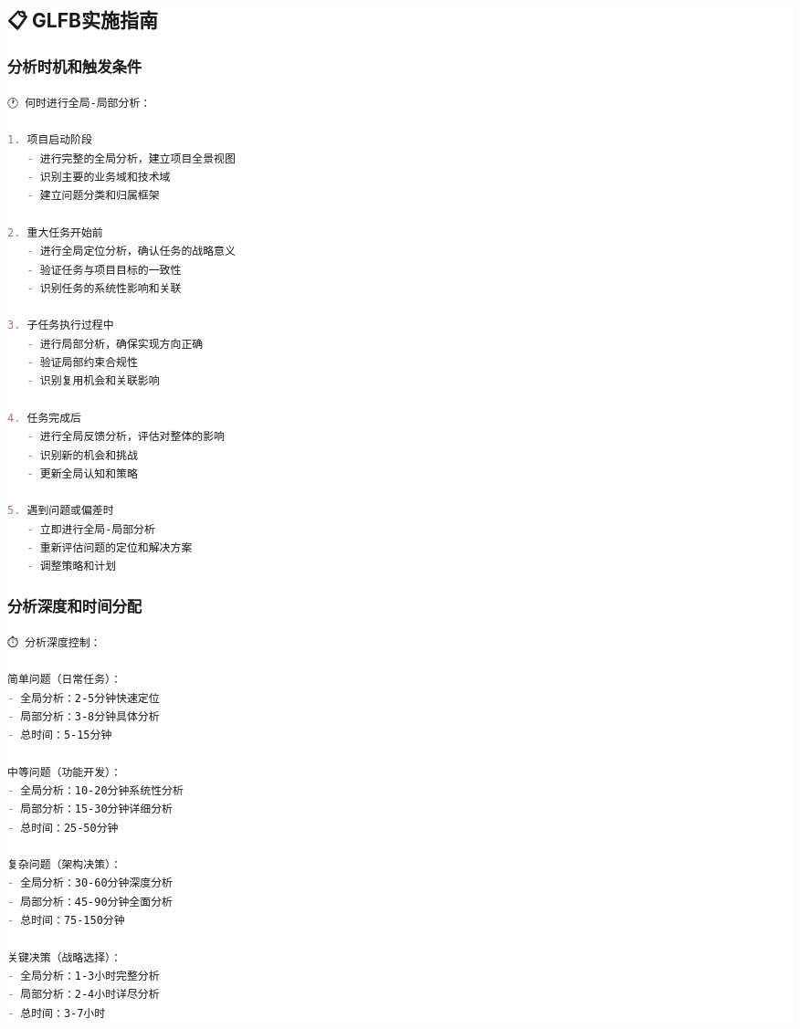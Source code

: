 ## 📋 **GLFB实施指南**

### **分析时机和触发条件**
```markdown
🕐 何时进行全局-局部分析：

1. 项目启动阶段
   - 进行完整的全局分析，建立项目全景视图
   - 识别主要的业务域和技术域
   - 建立问题分类和归属框架

2. 重大任务开始前
   - 进行全局定位分析，确认任务的战略意义
   - 验证任务与项目目标的一致性
   - 识别任务的系统性影响和关联

3. 子任务执行过程中
   - 进行局部分析，确保实现方向正确
   - 验证局部约束合规性
   - 识别复用机会和关联影响

4. 任务完成后
   - 进行全局反馈分析，评估对整体的影响
   - 识别新的机会和挑战
   - 更新全局认知和策略

5. 遇到问题或偏差时
   - 立即进行全局-局部分析
   - 重新评估问题的定位和解决方案
   - 调整策略和计划
```

### **分析深度和时间分配**
```markdown
⏱️ 分析深度控制：

简单问题（日常任务）：
- 全局分析：2-5分钟快速定位
- 局部分析：3-8分钟具体分析
- 总时间：5-15分钟

中等问题（功能开发）：
- 全局分析：10-20分钟系统性分析
- 局部分析：15-30分钟详细分析
- 总时间：25-50分钟

复杂问题（架构决策）：
- 全局分析：30-60分钟深度分析
- 局部分析：45-90分钟全面分析
- 总时间：75-150分钟

关键决策（战略选择）：
- 全局分析：1-3小时完整分析
- 局部分析：2-4小时详尽分析
- 总时间：3-7小时
```
